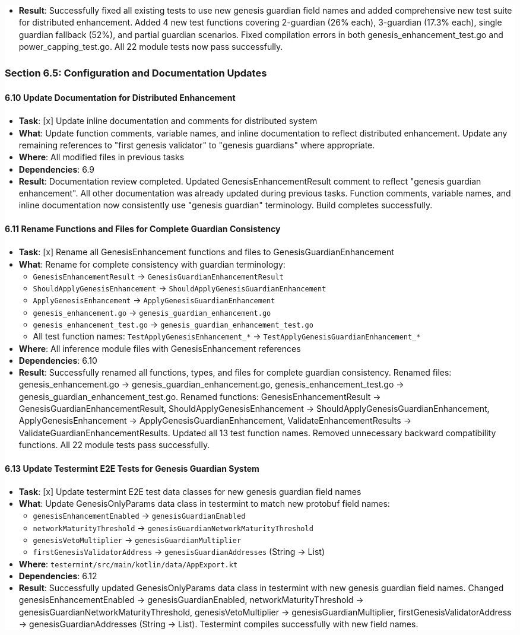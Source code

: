 - **Result**: Successfully fixed all existing tests to use new genesis guardian field names and added comprehensive new test suite for distributed enhancement. Added 4 new test functions covering 2-guardian (26% each), 3-guardian (17.3% each), single guardian fallback (52%), and partial guardian scenarios. Fixed compilation errors in both genesis_enhancement_test.go and power_capping_test.go. All 22 module tests now pass successfully.

### Section 6.5: Configuration and Documentation Updates

#### 6.10 Update Documentation for Distributed Enhancement
- **Task**: [x] Update inline documentation and comments for distributed system
- **What**: Update function comments, variable names, and inline documentation to reflect distributed enhancement. Update any remaining references to "first genesis validator" to "genesis guardians" where appropriate.
- **Where**: All modified files in previous tasks
- **Dependencies**: 6.9
- **Result**: Documentation review completed. Updated GenesisEnhancementResult comment to reflect "genesis guardian enhancement". All other documentation was already updated during previous tasks. Function comments, variable names, and inline documentation now consistently use "genesis guardian" terminology. Build completes successfully.

#### 6.11 Rename Functions and Files for Complete Guardian Consistency
- **Task**: [x] Rename all GenesisEnhancement functions and files to GenesisGuardianEnhancement
- **What**: Rename for complete consistency with guardian terminology:
  - `GenesisEnhancementResult` → `GenesisGuardianEnhancementResult`
  - `ShouldApplyGenesisEnhancement` → `ShouldApplyGenesisGuardianEnhancement`
  - `ApplyGenesisEnhancement` → `ApplyGenesisGuardianEnhancement`
  - `genesis_enhancement.go` → `genesis_guardian_enhancement.go`
  - `genesis_enhancement_test.go` → `genesis_guardian_enhancement_test.go`
  - All test function names: `TestApplyGenesisEnhancement_*` → `TestApplyGenesisGuardianEnhancement_*`
- **Where**: All inference module files with GenesisEnhancement references
- **Dependencies**: 6.10
- **Result**: Successfully renamed all functions, types, and files for complete guardian consistency. Renamed files: genesis_enhancement.go → genesis_guardian_enhancement.go, genesis_enhancement_test.go → genesis_guardian_enhancement_test.go. Renamed functions: GenesisEnhancementResult → GenesisGuardianEnhancementResult, ShouldApplyGenesisEnhancement → ShouldApplyGenesisGuardianEnhancement, ApplyGenesisEnhancement → ApplyGenesisGuardianEnhancement, ValidateEnhancementResults → ValidateGuardianEnhancementResults. Updated all 13 test function names. Removed unnecessary backward compatibility functions. All 22 module tests pass successfully.

#### 6.13 Update Testermint E2E Tests for Genesis Guardian System
- **Task**: [x] Update testermint E2E test data classes for new genesis guardian field names
- **What**: Update GenesisOnlyParams data class in testermint to match new protobuf field names:
  - `genesisEnhancementEnabled` → `genesisGuardianEnabled`
  - `networkMaturityThreshold` → `genesisGuardianNetworkMaturityThreshold`
  - `genesisVetoMultiplier` → `genesisGuardianMultiplier`
  - `firstGenesisValidatorAddress` → `genesisGuardianAddresses` (String → List<String>)
- **Where**: `testermint/src/main/kotlin/data/AppExport.kt`
- **Dependencies**: 6.12
- **Result**: Successfully updated GenesisOnlyParams data class in testermint with new genesis guardian field names. Changed genesisEnhancementEnabled → genesisGuardianEnabled, networkMaturityThreshold → genesisGuardianNetworkMaturityThreshold, genesisVetoMultiplier → genesisGuardianMultiplier, firstGenesisValidatorAddress → genesisGuardianAddresses (String → List<String>). Testermint compiles successfully with new field names.
